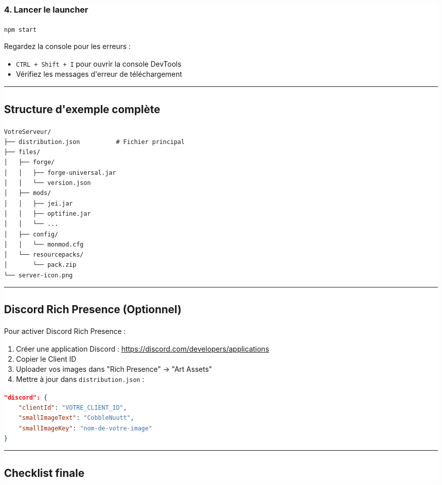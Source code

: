 ### 4. Lancer le launcher
```bash
npm start
```

Regardez la console pour les erreurs :
- `CTRL + Shift + I` pour ouvrir la console DevTools
- Vérifiez les messages d'erreur de téléchargement

---

## Structure d'exemple complète

```
VotreServeur/
├── distribution.json          # Fichier principal
├── files/
│   ├── forge/
│   │   ├── forge-universal.jar
│   │   └── version.json
│   ├── mods/
│   │   ├── jei.jar
│   │   ├── optifine.jar
│   │   └── ...
│   ├── config/
│   │   └── monmod.cfg
│   └── resourcepacks/
│       └── pack.zip
└── server-icon.png
```

---

## Discord Rich Presence (Optionnel)

Pour activer Discord Rich Presence :

1. Créer une application Discord : https://discord.com/developers/applications
2. Copier le Client ID
3. Uploader vos images dans "Rich Presence" → "Art Assets"
4. Mettre à jour dans `distribution.json` :

```json
"discord": {
    "clientId": "VOTRE_CLIENT_ID",
    "smallImageText": "CobbleNuutt",
    "smallImageKey": "nom-de-votre-image"
}
```

---

## Checklist finale
